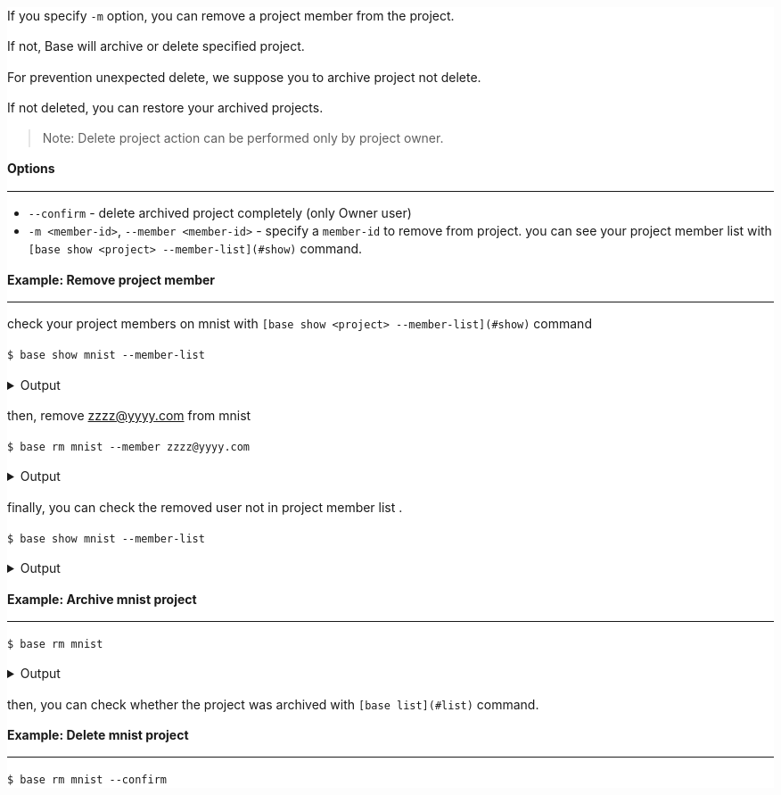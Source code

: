 If you specify `-m` option, you can remove a project member from the project.

If not, Base will archive or delete specified project.

For prevention unexpected delete, we suppose you to archive project not delete.

If not deleted, you can restore your archived projects.

> Note: Delete project action can be performed only by project owner.
> 

**Options**

---

- `--confirm` - delete archived project completely (only Owner user)
- `-m <member-id>`, `--member <member-id>` - specify a `member-id` to remove from project. you can see your project member list with `[base show <project> --member-list](#show)` command.

**Example: Remove project member**

---

check your project members on mnist with `[base show <project> --member-list](#show)` command

```
$ base show mnist --member-list
```

<details><summary>Output</summary></details>

then, remove zzzz@yyyy.com from mnist

```
$ base rm mnist --member zzzz@yyyy.com
```

<details><summary>Output</summary></details>

finally, you can check the removed user not in project member list .

```
$ base show mnist --member-list
```

<details><summary>Output</summary></details>

**Example: Archive mnist project**

---

```
$ base rm mnist
```

<details><summary>Output</summary></details>

then, you can check whether the project was archived with `[base list](#list)` command.

**Example: Delete mnist project**

---

```
$ base rm mnist --confirm
```
